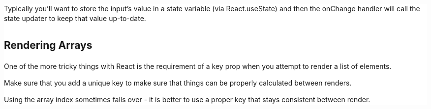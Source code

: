 Typically you’ll want to store the input’s value in a state variable (via React.useState) and then the onChange handler will call the state updater to keep that value up-to-date.

## Rendering Arrays

One of the more tricky things with React is the requirement of a key prop when you attempt to render a list of elements.

Make sure that you add a unique key to make sure that things can be properly calculated between renders.

Using the array index sometimes falls over - it is better to use a proper key that stays consistent between render.
